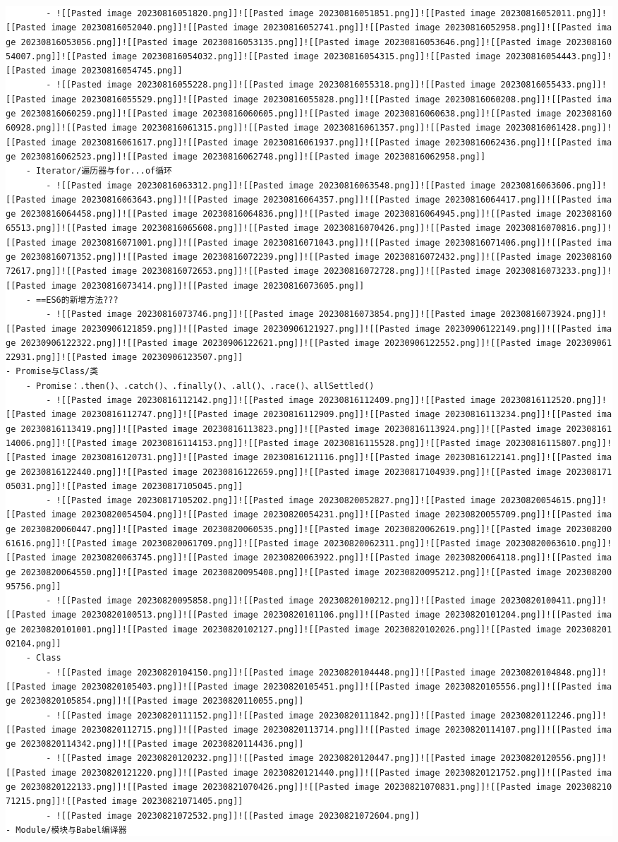 			- ![[Pasted image 20230816051820.png]]![[Pasted image 20230816051851.png]]![[Pasted image 20230816052011.png]]![[Pasted image 20230816052040.png]]![[Pasted image 20230816052741.png]]![[Pasted image 20230816052958.png]]![[Pasted image 20230816053056.png]]![[Pasted image 20230816053135.png]]![[Pasted image 20230816053646.png]]![[Pasted image 20230816054007.png]]![[Pasted image 20230816054032.png]]![[Pasted image 20230816054315.png]]![[Pasted image 20230816054443.png]]![[Pasted image 20230816054745.png]]
			- ![[Pasted image 20230816055228.png]]![[Pasted image 20230816055318.png]]![[Pasted image 20230816055433.png]]![[Pasted image 20230816055529.png]]![[Pasted image 20230816055828.png]]![[Pasted image 20230816060208.png]]![[Pasted image 20230816060259.png]]![[Pasted image 20230816060605.png]]![[Pasted image 20230816060638.png]]![[Pasted image 20230816060928.png]]![[Pasted image 20230816061315.png]]![[Pasted image 20230816061357.png]]![[Pasted image 20230816061428.png]]![[Pasted image 20230816061617.png]]![[Pasted image 20230816061937.png]]![[Pasted image 20230816062436.png]]![[Pasted image 20230816062523.png]]![[Pasted image 20230816062748.png]]![[Pasted image 20230816062958.png]]
		- Iterator/遍历器与for...of循环
			- ![[Pasted image 20230816063312.png]]![[Pasted image 20230816063548.png]]![[Pasted image 20230816063606.png]]![[Pasted image 20230816063643.png]]![[Pasted image 20230816064357.png]]![[Pasted image 20230816064417.png]]![[Pasted image 20230816064458.png]]![[Pasted image 20230816064836.png]]![[Pasted image 20230816064945.png]]![[Pasted image 20230816065513.png]]![[Pasted image 20230816065608.png]]![[Pasted image 20230816070426.png]]![[Pasted image 20230816070816.png]]![[Pasted image 20230816071001.png]]![[Pasted image 20230816071043.png]]![[Pasted image 20230816071406.png]]![[Pasted image 20230816071352.png]]![[Pasted image 20230816072239.png]]![[Pasted image 20230816072432.png]]![[Pasted image 20230816072617.png]]![[Pasted image 20230816072653.png]]![[Pasted image 20230816072728.png]]![[Pasted image 20230816073233.png]]![[Pasted image 20230816073414.png]]![[Pasted image 20230816073605.png]]
		- ==ES6的新增方法???
			- ![[Pasted image 20230816073746.png]]![[Pasted image 20230816073854.png]]![[Pasted image 20230816073924.png]]![[Pasted image 20230906121859.png]]![[Pasted image 20230906121927.png]]![[Pasted image 20230906122149.png]]![[Pasted image 20230906122322.png]]![[Pasted image 20230906122621.png]]![[Pasted image 20230906122552.png]]![[Pasted image 20230906122931.png]]![[Pasted image 20230906123507.png]]
	- Promise与Class/类
		- Promise：.then()、.catch()、.finally()、.all()、.race()、allSettled()
			- ![[Pasted image 20230816112142.png]]![[Pasted image 20230816112409.png]]![[Pasted image 20230816112520.png]]![[Pasted image 20230816112747.png]]![[Pasted image 20230816112909.png]]![[Pasted image 20230816113234.png]]![[Pasted image 20230816113419.png]]![[Pasted image 20230816113823.png]]![[Pasted image 20230816113924.png]]![[Pasted image 20230816114006.png]]![[Pasted image 20230816114153.png]]![[Pasted image 20230816115528.png]]![[Pasted image 20230816115807.png]]![[Pasted image 20230816120731.png]]![[Pasted image 20230816121116.png]]![[Pasted image 20230816122141.png]]![[Pasted image 20230816122440.png]]![[Pasted image 20230816122659.png]]![[Pasted image 20230817104939.png]]![[Pasted image 20230817105031.png]]![[Pasted image 20230817105045.png]]
			- ![[Pasted image 20230817105202.png]]![[Pasted image 20230820052827.png]]![[Pasted image 20230820054615.png]]![[Pasted image 20230820054504.png]]![[Pasted image 20230820054231.png]]![[Pasted image 20230820055709.png]]![[Pasted image 20230820060447.png]]![[Pasted image 20230820060535.png]]![[Pasted image 20230820062619.png]]![[Pasted image 20230820061616.png]]![[Pasted image 20230820061709.png]]![[Pasted image 20230820062311.png]]![[Pasted image 20230820063610.png]]![[Pasted image 20230820063745.png]]![[Pasted image 20230820063922.png]]![[Pasted image 20230820064118.png]]![[Pasted image 20230820064550.png]]![[Pasted image 20230820095408.png]]![[Pasted image 20230820095212.png]]![[Pasted image 20230820095756.png]]
			- ![[Pasted image 20230820095858.png]]![[Pasted image 20230820100212.png]]![[Pasted image 20230820100411.png]]![[Pasted image 20230820100513.png]]![[Pasted image 20230820101106.png]]![[Pasted image 20230820101204.png]]![[Pasted image 20230820101001.png]]![[Pasted image 20230820102127.png]]![[Pasted image 20230820102026.png]]![[Pasted image 20230820102104.png]]
		- Class
			- ![[Pasted image 20230820104150.png]]![[Pasted image 20230820104448.png]]![[Pasted image 20230820104848.png]]![[Pasted image 20230820105403.png]]![[Pasted image 20230820105451.png]]![[Pasted image 20230820105556.png]]![[Pasted image 20230820105854.png]]![[Pasted image 20230820110055.png]]
			- ![[Pasted image 20230820111152.png]]![[Pasted image 20230820111842.png]]![[Pasted image 20230820112246.png]]![[Pasted image 20230820112715.png]]![[Pasted image 20230820113714.png]]![[Pasted image 20230820114107.png]]![[Pasted image 20230820114342.png]]![[Pasted image 20230820114436.png]]
			- ![[Pasted image 20230820120232.png]]![[Pasted image 20230820120447.png]]![[Pasted image 20230820120556.png]]![[Pasted image 20230820121220.png]]![[Pasted image 20230820121440.png]]![[Pasted image 20230820121752.png]]![[Pasted image 20230820122133.png]]![[Pasted image 20230821070426.png]]![[Pasted image 20230821070831.png]]![[Pasted image 20230821071215.png]]![[Pasted image 20230821071405.png]]
			- ![[Pasted image 20230821072532.png]]![[Pasted image 20230821072604.png]]
	- Module/模块与Babel编译器